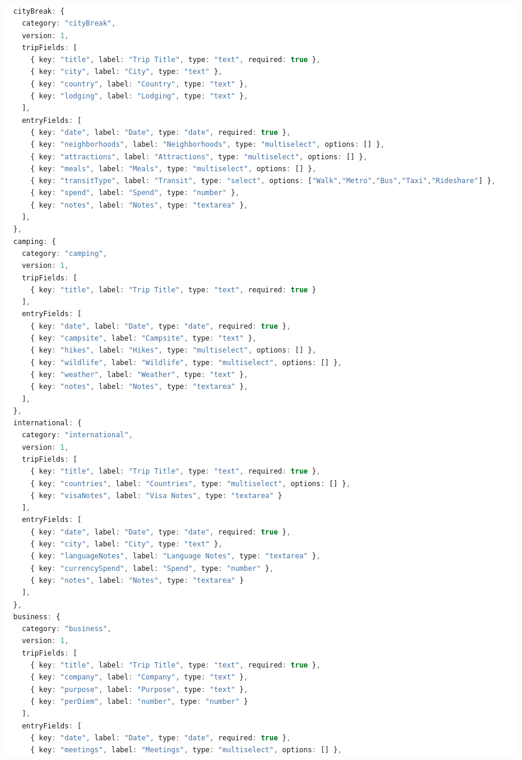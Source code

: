 ```ts
  cityBreak: {
    category: "cityBreak",
    version: 1,
    tripFields: [
      { key: "title", label: "Trip Title", type: "text", required: true },
      { key: "city", label: "City", type: "text" },
      { key: "country", label: "Country", type: "text" },
      { key: "lodging", label: "Lodging", type: "text" },
    ],
    entryFields: [
      { key: "date", label: "Date", type: "date", required: true },
      { key: "neighborhoods", label: "Neighborhoods", type: "multiselect", options: [] },
      { key: "attractions", label: "Attractions", type: "multiselect", options: [] },
      { key: "meals", label: "Meals", type: "multiselect", options: [] },
      { key: "transitType", label: "Transit", type: "select", options: ["Walk","Metro","Bus","Taxi","Rideshare"] },
      { key: "spend", label: "Spend", type: "number" },
      { key: "notes", label: "Notes", type: "textarea" },
    ],
  },
  camping: {
    category: "camping",
    version: 1,
    tripFields: [
      { key: "title", label: "Trip Title", type: "text", required: true }
    ],
    entryFields: [
      { key: "date", label: "Date", type: "date", required: true },
      { key: "campsite", label: "Campsite", type: "text" },
      { key: "hikes", label: "Hikes", type: "multiselect", options: [] },
      { key: "wildlife", label: "Wildlife", type: "multiselect", options: [] },
      { key: "weather", label: "Weather", type: "text" },
      { key: "notes", label: "Notes", type: "textarea" },
    ],
  },
  international: {
    category: "international",
    version: 1,
    tripFields: [
      { key: "title", label: "Trip Title", type: "text", required: true },
      { key: "countries", label: "Countries", type: "multiselect", options: [] },
      { key: "visaNotes", label: "Visa Notes", type: "textarea" }
    ],
    entryFields: [
      { key: "date", label: "Date", type: "date", required: true },
      { key: "city", label: "City", type: "text" },
      { key: "languageNotes", label: "Language Notes", type: "textarea" },
      { key: "currencySpend", label: "Spend", type: "number" },
      { key: "notes", label: "Notes", type: "textarea" }
    ],
  },
  business: {
    category: "business",
    version: 1,
    tripFields: [
      { key: "title", label: "Trip Title", type: "text", required: true },
      { key: "company", label: "Company", type: "text" },
      { key: "purpose", label: "Purpose", type: "text" },
      { key: "perDiem", label: "number", type: "number" }
    ],
    entryFields: [
      { key: "date", label: "Date", type: "date", required: true },
      { key: "meetings", label: "Meetings", type: "multiselect", options: [] },
```